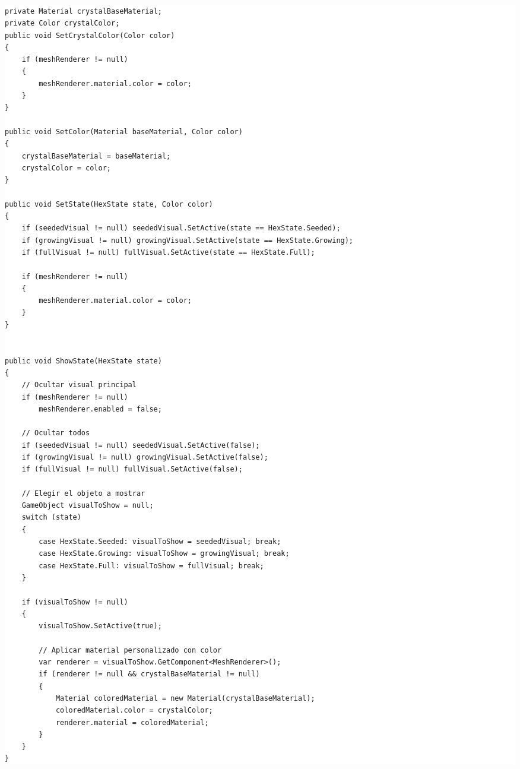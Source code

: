     private Material crystalBaseMaterial;
    private Color crystalColor;
    public void SetCrystalColor(Color color)
    {
        if (meshRenderer != null)
        {
            meshRenderer.material.color = color;
        }
    }

    public void SetColor(Material baseMaterial, Color color)
    {
        crystalBaseMaterial = baseMaterial;
        crystalColor = color;
    }

    public void SetState(HexState state, Color color)
    {
        if (seededVisual != null) seededVisual.SetActive(state == HexState.Seeded);
        if (growingVisual != null) growingVisual.SetActive(state == HexState.Growing);
        if (fullVisual != null) fullVisual.SetActive(state == HexState.Full);

        if (meshRenderer != null)
        {
            meshRenderer.material.color = color;
        }
    }


    public void ShowState(HexState state)
    {
        // Ocultar visual principal
        if (meshRenderer != null)
            meshRenderer.enabled = false;

        // Ocultar todos
        if (seededVisual != null) seededVisual.SetActive(false);
        if (growingVisual != null) growingVisual.SetActive(false);
        if (fullVisual != null) fullVisual.SetActive(false);

        // Elegir el objeto a mostrar
        GameObject visualToShow = null;
        switch (state)
        {
            case HexState.Seeded: visualToShow = seededVisual; break;
            case HexState.Growing: visualToShow = growingVisual; break;
            case HexState.Full: visualToShow = fullVisual; break;
        }

        if (visualToShow != null)
        {
            visualToShow.SetActive(true);

            // Aplicar material personalizado con color
            var renderer = visualToShow.GetComponent<MeshRenderer>();
            if (renderer != null && crystalBaseMaterial != null)
            {
                Material coloredMaterial = new Material(crystalBaseMaterial);
                coloredMaterial.color = crystalColor;
                renderer.material = coloredMaterial;
            }
        }
    }
